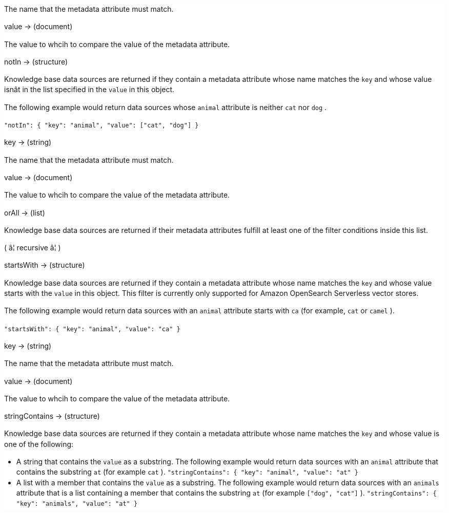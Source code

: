 The name that the metadata attribute must match.

value -> (document)

The value to whcih to compare the value of the metadata attribute.

notIn -> (structure)

Knowledge base data sources are returned if they contain a metadata attribute whose name matches the `key` and whose value isnât in the list specified in the `value` in this object.

The following example would return data sources whose `animal` attribute is neither `cat` nor `dog` .

`"notIn": { "key": "animal", "value": ["cat", "dog"] }`

key -> (string)

The name that the metadata attribute must match.

value -> (document)

The value to whcih to compare the value of the metadata attribute.

orAll -> (list)

Knowledge base data sources are returned if their metadata attributes fulfill at least one of the filter conditions inside this list.

( â¦ recursive â¦ )

startsWith -> (structure)

Knowledge base data sources are returned if they contain a metadata attribute whose name matches the `key` and whose value starts with the `value` in this object. This filter is currently only supported for Amazon OpenSearch Serverless vector stores.

The following example would return data sources with an `animal` attribute starts with `ca` (for example, `cat` or `camel` ).

`"startsWith": { "key": "animal", "value": "ca" }`

key -> (string)

The name that the metadata attribute must match.

value -> (document)

The value to whcih to compare the value of the metadata attribute.

stringContains -> (structure)

Knowledge base data sources are returned if they contain a metadata attribute whose name matches the `key` and whose value is one of the following:

- A string that contains the `value` as a substring. The following example would return data sources with an `animal` attribute that contains the substring `at` (for example `cat` ).  `"stringContains": { "key": "animal", "value": "at" }`
- A list with a member that contains the `value` as a substring. The following example would return data sources with an `animals` attribute that is a list containing a member that contains the substring `at` (for example `["dog", "cat"]` ).  `"stringContains": { "key": "animals", "value": "at" }`
